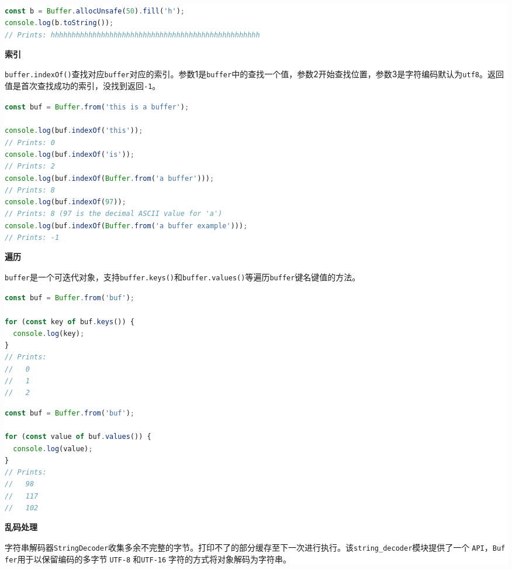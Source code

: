 ```js
const b = Buffer.allocUnsafe(50).fill('h');
console.log(b.toString());
// Prints: hhhhhhhhhhhhhhhhhhhhhhhhhhhhhhhhhhhhhhhhhhhhhhhhhh
```

**索引**

`buffer.indexOf()`查找对应`buffer`对应的索引。参数1是`buffer`中的查找一个值，参数2开始查找位置，参数3是字符编码默认为`utf8`。返回值是首次查找成功的索引，没找到返回`-1`。

```js
const buf = Buffer.from('this is a buffer');

console.log(buf.indexOf('this'));
// Prints: 0
console.log(buf.indexOf('is'));
// Prints: 2
console.log(buf.indexOf(Buffer.from('a buffer')));
// Prints: 8
console.log(buf.indexOf(97));
// Prints: 8 (97 is the decimal ASCII value for 'a')
console.log(buf.indexOf(Buffer.from('a buffer example')));
// Prints: -1
```

**遍历**

`buffer`是一个可迭代对象，支持`buffer.keys()`和`buffer.values()`等遍历`buffer`键名键值的方法。

```js
const buf = Buffer.from('buf');

for (const key of buf.keys()) {
  console.log(key);
}
// Prints:
//   0
//   1
//   2
```

```js
const buf = Buffer.from('buf');

for (const value of buf.values()) {
  console.log(value);
}
// Prints:
//   98
//   117
//   102
```

**乱码处理**

字符串解码器`StringDecoder`收集多余不完整的字节。打印不了的部分缓存至下一次进行执行。该`string_decoder`模块提供了一个 `API`，`Buffer`用于以保留编码的多字节 `UTF-8` 和`UTF-16` 字符的方式将对象解码为字符串。
